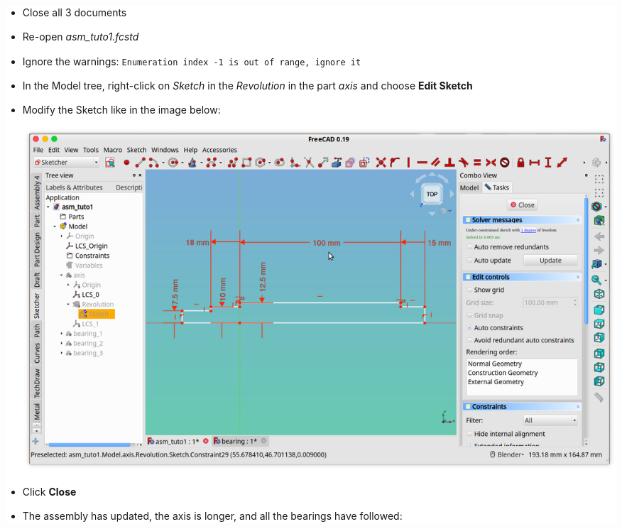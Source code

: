 * Close all 3 documents

* Re-open _asm_tuto1.fcstd_

* Ignore the warnings:
  `Enumeration index -1 is out of range, ignore it`

* In the Model tree, right-click on _Sketch_ in the _Revolution_ in the part _axis_ and choose **Edit Sketch**

* Modify the Sketch like in the image below:

  ![](Sketch_Axis_mod.png)

* Click **Close**

* The assembly has updated, the axis is longer, and all the bearings have followed:
